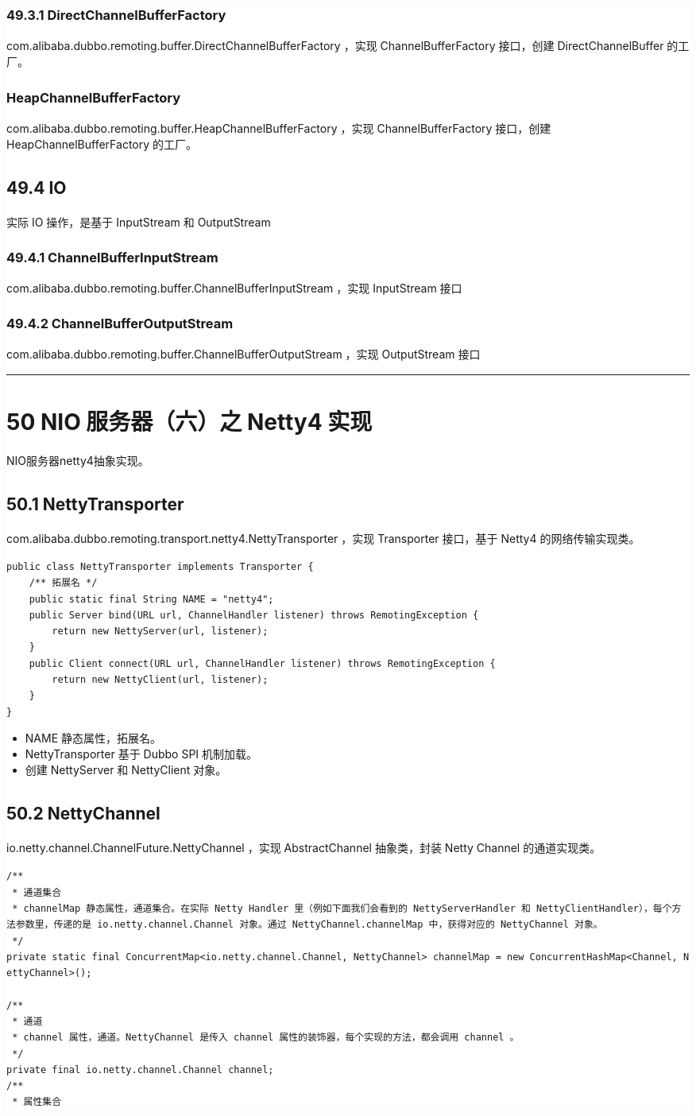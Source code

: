 ### 49.3.1 DirectChannelBufferFactory ###
com.alibaba.dubbo.remoting.buffer.DirectChannelBufferFactory ，实现 ChannelBufferFactory 接口，创建 DirectChannelBuffer 的工厂。

### HeapChannelBufferFactory ###
com.alibaba.dubbo.remoting.buffer.HeapChannelBufferFactory ，实现 ChannelBufferFactory 接口，创建 HeapChannelBufferFactory 的工厂。

## 49.4 IO ##
实际 IO 操作，是基于 InputStream 和 OutputStream 

### 49.4.1 ChannelBufferInputStream ###
com.alibaba.dubbo.remoting.buffer.ChannelBufferInputStream ，实现 InputStream 接口

### 49.4.2 ChannelBufferOutputStream ###
com.alibaba.dubbo.remoting.buffer.ChannelBufferOutputStream ，实现 OutputStream 接口

----

# 50 NIO 服务器（六）之 Netty4 实现 #
NIO服务器netty4抽象实现。

## 50.1 NettyTransporter ##
com.alibaba.dubbo.remoting.transport.netty4.NettyTransporter ，实现 Transporter 接口，基于 Netty4 的网络传输实现类。

````
public class NettyTransporter implements Transporter {
    /** 拓展名 */
    public static final String NAME = "netty4";
    public Server bind(URL url, ChannelHandler listener) throws RemotingException {
        return new NettyServer(url, listener);
    }
    public Client connect(URL url, ChannelHandler listener) throws RemotingException {
        return new NettyClient(url, listener);
    }
}
````

- NAME 静态属性，拓展名。
- NettyTransporter 基于 Dubbo SPI 机制加载。
- 创建 NettyServer 和 NettyClient 对象。

## 50.2 NettyChannel ##
io.netty.channel.ChannelFuture.NettyChannel ，实现 AbstractChannel 抽象类，封装 Netty Channel 的通道实现类。

````
/**
 * 通道集合
 * channelMap 静态属性，通道集合。在实际 Netty Handler 里（例如下面我们会看到的 NettyServerHandler 和 NettyClientHandler），每个方法参数里，传递的是 io.netty.channel.Channel 对象。通过 NettyChannel.channelMap 中，获得对应的 NettyChannel 对象。
 */
private static final ConcurrentMap<io.netty.channel.Channel, NettyChannel> channelMap = new ConcurrentHashMap<Channel, NettyChannel>();

/**
 * 通道
 * channel 属性，通道。NettyChannel 是传入 channel 属性的装饰器，每个实现的方法，都会调用 channel 。
 */
private final io.netty.channel.Channel channel;
/**
 * 属性集合
````